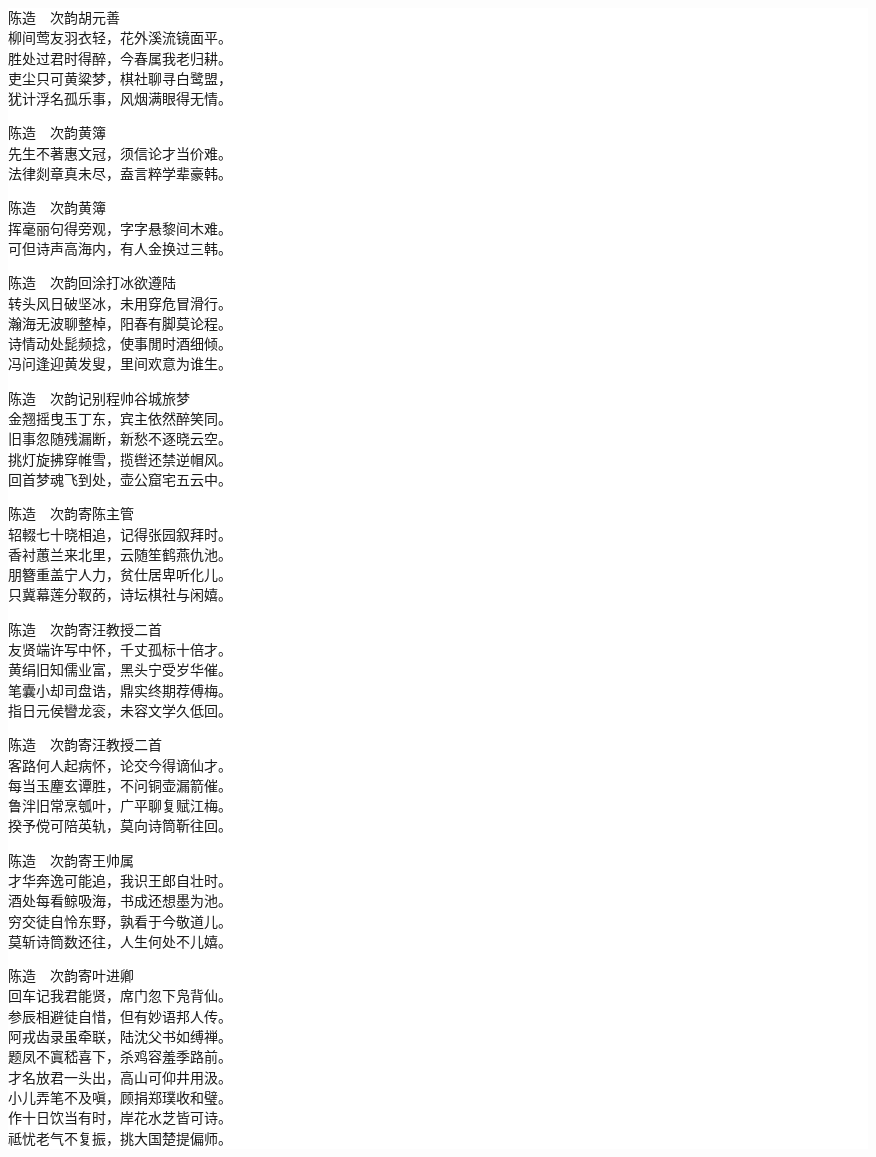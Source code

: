 陈造　次韵胡元善  
柳间莺友羽衣轻，花外溪流镜面平。  
胜处过君时得醉，今春属我老归耕。  
吏尘只可黄粱梦，棋社聊寻白鹭盟，  
犹计浮名孤乐事，风烟满眼得无情。  

陈造　次韵黄簿  
先生不著惠文冠，须信论才当价难。  
法律剡章真未尽，盍言粹学辈豪韩。  

陈造　次韵黄簿  
挥毫丽句得旁观，字字悬黎间木难。  
可但诗声高海内，有人金换过三韩。  

陈造　次韵回涂打冰欲遵陆  
转头风日破坚冰，未用穿危冒滑行。  
瀚海无波聊整棹，阳春有脚莫论程。  
诗情动处髭频捻，使事閒时酒细倾。  
冯问逢迎黄发叟，里间欢意为谁生。  

陈造　次韵记别程帅谷城旅梦  
金翘摇曳玉丁东，宾主依然醉笑同。  
旧事忽随残漏断，新愁不逐晓云空。  
挑灯旋拂穿帷雪，揽辔还禁逆帽风。  
回首梦魂飞到处，壶公窟宅五云中。  

陈造　次韵寄陈主管  
轺輟七十晓相追，记得张园叙拜时。  
香衬蕙兰来北里，云随笙鹤燕仇池。  
朋簪重盖宁人力，贫仕居卑听化儿。  
只冀幕莲分靫菂，诗坛棋社与闲嬉。  

陈造　次韵寄汪教授二首  
友贤端许写中怀，千丈孤标十倍才。  
黄绢旧知儒业富，黑头宁受岁华催。  
笔囊小却司盘诰，鼎实终期荐傅梅。  
指日元侯矕龙衮，未容文学久低回。  

陈造　次韵寄汪教授二首  
客路何人起病怀，论交今得谪仙才。  
每当玉麈玄谭胜，不问铜壶漏箭催。  
鲁泮旧常烹瓠叶，广平聊复赋江梅。  
揆予傥可陪英轨，莫向诗筒靳往回。  

陈造　次韵寄王帅属  
才华奔逸可能追，我识王郎自壮时。  
酒处每看鲸吸海，书成还想墨为池。  
穷交徒自怜东野，孰看于今敬道儿。  
莫斩诗筒数还往，人生何处不儿嬉。  

陈造　次韵寄叶进卿  
回车记我君能贤，席门忽下凫背仙。  
参辰相避徒自惜，但有妙语邦人传。  
阿戎齿录虽牵联，陆沈父书如缚禅。  
题凤不寘嵇喜下，杀鸡容羞季路前。  
才名放君一头出，高山可仰井用汲。  
小儿弄笔不及嗔，顾捐郑璞收和璧。  
作十日饮当有时，岸花水芝皆可诗。  
祗忧老气不复振，挑大国楚提偏师。  

